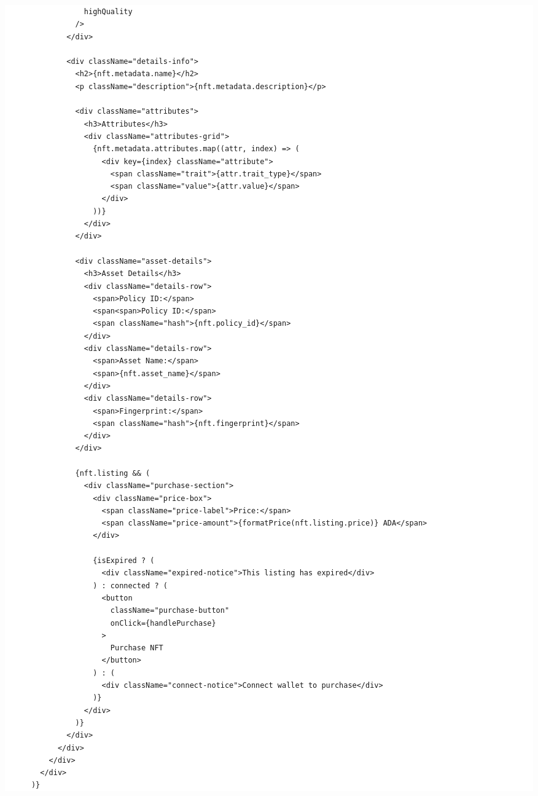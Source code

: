 ```tsx
                  highQuality
                />
              </div>
              
              <div className="details-info">
                <h2>{nft.metadata.name}</h2>
                <p className="description">{nft.metadata.description}</p>
                
                <div className="attributes">
                  <h3>Attributes</h3>
                  <div className="attributes-grid">
                    {nft.metadata.attributes.map((attr, index) => (
                      <div key={index} className="attribute">
                        <span className="trait">{attr.trait_type}</span>
                        <span className="value">{attr.value}</span>
                      </div>
                    ))}
                  </div>
                </div>
                
                <div className="asset-details">
                  <h3>Asset Details</h3>
                  <div className="details-row">
                    <span>Policy ID:</span>
                    <span<span>Policy ID:</span>
                    <span className="hash">{nft.policy_id}</span>
                  </div>
                  <div className="details-row">
                    <span>Asset Name:</span>
                    <span>{nft.asset_name}</span>
                  </div>
                  <div className="details-row">
                    <span>Fingerprint:</span>
                    <span className="hash">{nft.fingerprint}</span>
                  </div>
                </div>
                
                {nft.listing && (
                  <div className="purchase-section">
                    <div className="price-box">
                      <span className="price-label">Price:</span>
                      <span className="price-amount">{formatPrice(nft.listing.price)} ADA</span>
                    </div>
                    
                    {isExpired ? (
                      <div className="expired-notice">This listing has expired</div>
                    ) : connected ? (
                      <button 
                        className="purchase-button"
                        onClick={handlePurchase}
                      >
                        Purchase NFT
                      </button>
                    ) : (
                      <div className="connect-notice">Connect wallet to purchase</div>
                    )}
                  </div>
                )}
              </div>
            </div>
          </div>
        </div>
      )}
```